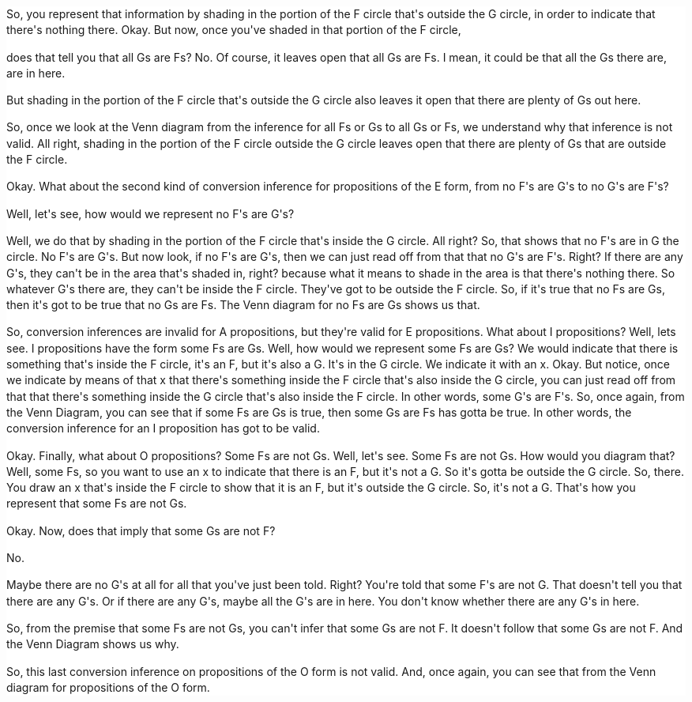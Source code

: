 So, you represent that information by shading in the portion of the F circle that's outside the G circle, in order to indicate that there's nothing there. Okay. But now, once you've shaded in that portion of the F circle, 

does that tell you that all Gs are Fs? No. Of course, it leaves open that all Gs are Fs. I mean, it could be that all the Gs there are, are in here. 

But shading in the portion of the F circle that's outside the G circle also leaves it open that there are plenty of Gs out here. 

So, once we look at the Venn diagram from the inference for all Fs or Gs to all Gs or Fs, we understand why that inference is not valid. All right, shading in the portion of the F circle outside the G circle leaves open that there are plenty of Gs that are outside the F circle. 

Okay. What about the second kind of conversion inference for propositions of the E form, from no F's are G's to no G's are F's? 

Well, let's see, how would we represent no F's are G's? 

Well, we do that by shading in the portion of the F circle that's inside the G circle. All right? So, that shows that no F's are in G the circle. No F's are G's. But now look, if no F's are G's, then we can just read off from that that no G's are F's. Right? If there are any G's, they can't be in the area that's shaded in, right? because what it means to shade in the area is that there's nothing there. So whatever G's there are, they can't be inside the F circle. They've got to be outside the F circle. So, if it's true that no Fs are Gs, then it's got to be true that no Gs are Fs. The Venn diagram for no Fs are Gs shows us that. 

So, conversion inferences are invalid for A propositions, but they're valid for E propositions. What about I propositions? Well, lets see. I propositions have the form some Fs are Gs. Well, how would we represent some Fs are Gs? We would indicate that there is something that's inside the F circle, it's an F, but it's also a G. It's in the G circle. We indicate it with an x. Okay. But notice, once we indicate by means of that x that there's something inside the F circle that's also inside the G circle, you can just read off from that that there's something inside the G circle that's also inside the F circle. In other words, some G's are F's. So, once again, from the Venn Diagram, you can see that if some Fs are Gs is true, then some Gs are Fs has gotta be true. In other words, the conversion inference for an I proposition has got to be valid. 

Okay. Finally, what about O propositions? Some Fs are not Gs. Well, let's see. Some Fs are not Gs. How would you diagram that? Well, some Fs, so you want to use an x to indicate that there is an F, but it's not a G. So it's gotta be outside the G circle. So, there. You draw an x that's inside the F circle to show that it is an F, but it's outside the G circle. So, it's not a G. That's how you represent that some Fs are not Gs. 

Okay. Now, does that imply that some Gs are not F? 

No. 

Maybe there are no G's at all for all that you've just been told. Right? You're told that some F's are not G. That doesn't tell you that there are any G's. Or if there are any G's, maybe all the G's are in here. You don't know whether there are any G's in here. 

So, from the premise that some Fs are not Gs, you can't infer that some Gs are not F. It doesn't follow that some Gs are not F. And the Venn Diagram shows us why. 

So, this last conversion inference on propositions of the O form is not valid. And, once again, you can see that from the Venn diagram for propositions of the O form. 
